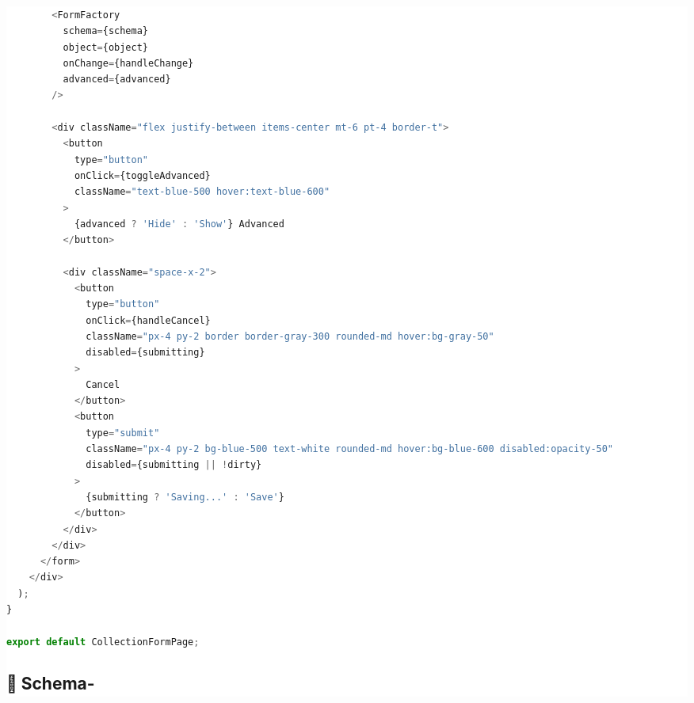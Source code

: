 ```javascript
        <FormFactory
          schema={schema}
          object={object}
          onChange={handleChange}
          advanced={advanced}
        />
        
        <div className="flex justify-between items-center mt-6 pt-4 border-t">
          <button
            type="button"
            onClick={toggleAdvanced}
            className="text-blue-500 hover:text-blue-600"
          >
            {advanced ? 'Hide' : 'Show'} Advanced
          </button>
          
          <div className="space-x-2">
            <button
              type="button"
              onClick={handleCancel}
              className="px-4 py-2 border border-gray-300 rounded-md hover:bg-gray-50"
              disabled={submitting}
            >
              Cancel
            </button>
            <button
              type="submit"
              className="px-4 py-2 bg-blue-500 text-white rounded-md hover:bg-blue-600 disabled:opacity-50"
              disabled={submitting || !dirty}
            >
              {submitting ? 'Saving...' : 'Save'}
            </button>
          </div>
        </div>
      </form>
    </div>
  );
}

export default CollectionFormPage;
```

## 🎨 Schema-